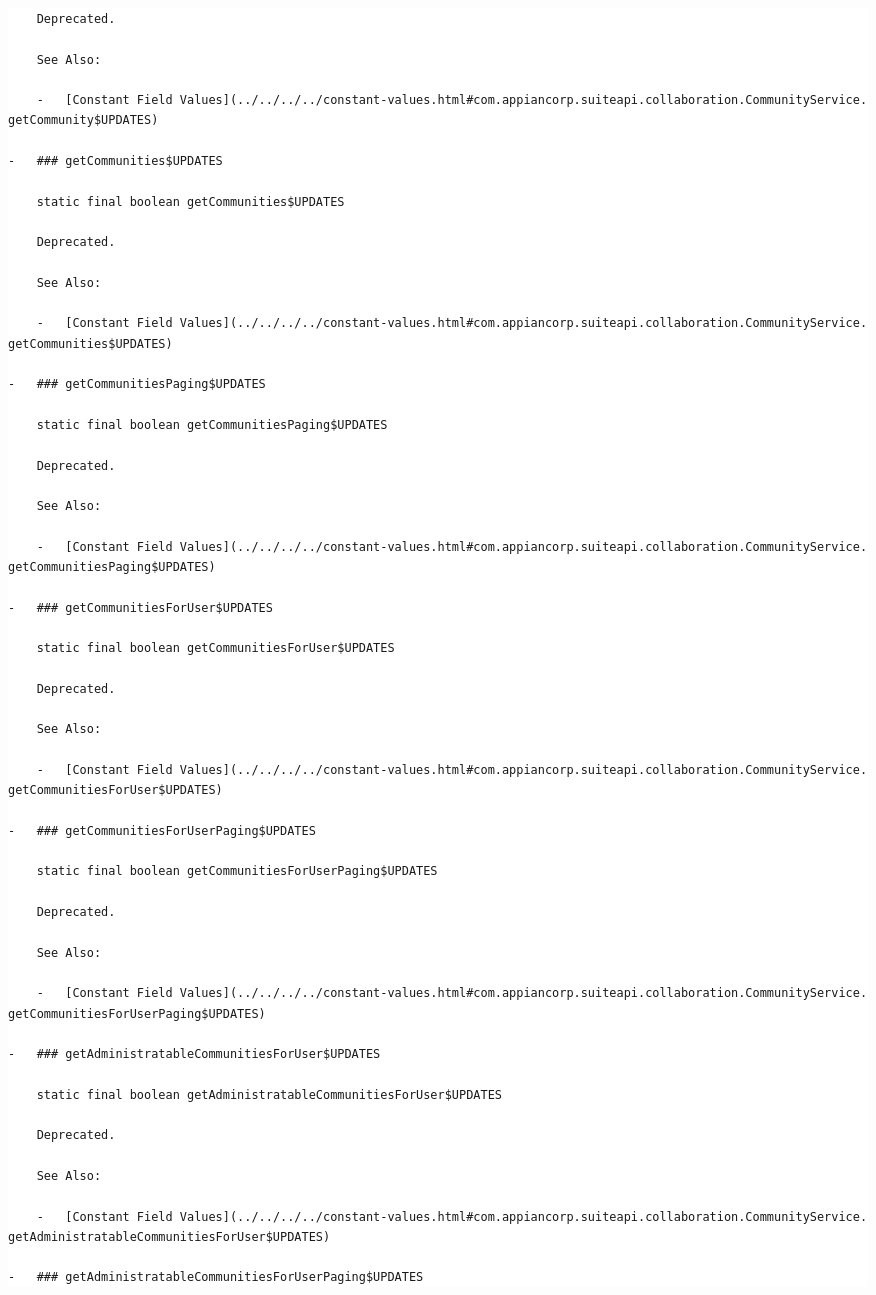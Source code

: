         Deprecated.

        See Also:

        -   [Constant Field Values](../../../../constant-values.html#com.appiancorp.suiteapi.collaboration.CommunityService.getCommunity$UPDATES)

    -   ### getCommunities$UPDATES

        static final boolean getCommunities$UPDATES

        Deprecated.

        See Also:

        -   [Constant Field Values](../../../../constant-values.html#com.appiancorp.suiteapi.collaboration.CommunityService.getCommunities$UPDATES)

    -   ### getCommunitiesPaging$UPDATES

        static final boolean getCommunitiesPaging$UPDATES

        Deprecated.

        See Also:

        -   [Constant Field Values](../../../../constant-values.html#com.appiancorp.suiteapi.collaboration.CommunityService.getCommunitiesPaging$UPDATES)

    -   ### getCommunitiesForUser$UPDATES

        static final boolean getCommunitiesForUser$UPDATES

        Deprecated.

        See Also:

        -   [Constant Field Values](../../../../constant-values.html#com.appiancorp.suiteapi.collaboration.CommunityService.getCommunitiesForUser$UPDATES)

    -   ### getCommunitiesForUserPaging$UPDATES

        static final boolean getCommunitiesForUserPaging$UPDATES

        Deprecated.

        See Also:

        -   [Constant Field Values](../../../../constant-values.html#com.appiancorp.suiteapi.collaboration.CommunityService.getCommunitiesForUserPaging$UPDATES)

    -   ### getAdministratableCommunitiesForUser$UPDATES

        static final boolean getAdministratableCommunitiesForUser$UPDATES

        Deprecated.

        See Also:

        -   [Constant Field Values](../../../../constant-values.html#com.appiancorp.suiteapi.collaboration.CommunityService.getAdministratableCommunitiesForUser$UPDATES)

    -   ### getAdministratableCommunitiesForUserPaging$UPDATES
